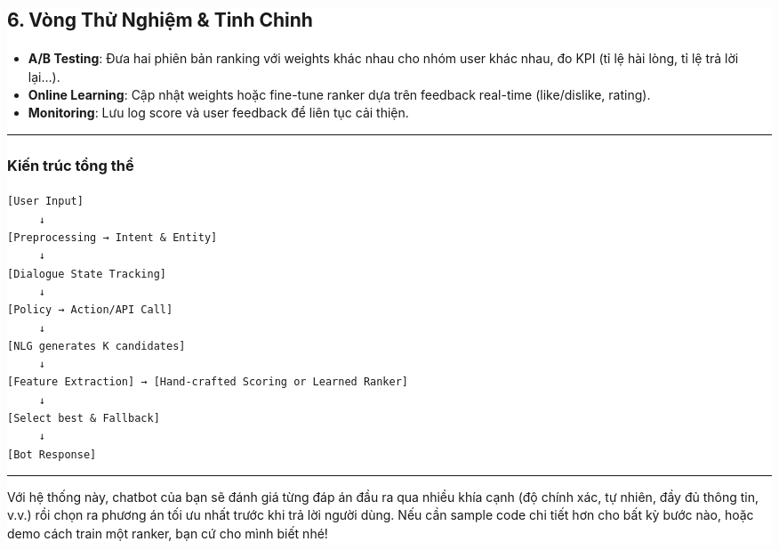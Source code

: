## 6. Vòng Thử Nghiệm & Tinh Chỉnh

* **A/B Testing**: Đưa hai phiên bản ranking với weights khác nhau cho nhóm user khác nhau, đo KPI (tỉ lệ hài lòng, tỉ lệ trả lời lại…).
* **Online Learning**: Cập nhật weights hoặc fine-tune ranker dựa trên feedback real-time (like/dislike, rating).
* **Monitoring**: Lưu log score và user feedback để liên tục cải thiện.

---

### Kiến trúc tổng thể

```text
[User Input]
     ↓
[Preprocessing → Intent & Entity]
     ↓
[Dialogue State Tracking]
     ↓
[Policy → Action/API Call]
     ↓
[NLG generates K candidates]
     ↓
[Feature Extraction] → [Hand-crafted Scoring or Learned Ranker]
     ↓
[Select best & Fallback]
     ↓
[Bot Response]
```

---

Với hệ thống này, chatbot của bạn sẽ đánh giá từng đáp án đầu ra qua nhiều khía cạnh (độ chính xác, tự nhiên, đầy đủ thông tin, v.v.) rồi chọn ra phương án tối ưu nhất trước khi trả lời người dùng. Nếu cần sample code chi tiết hơn cho bất kỳ bước nào, hoặc demo cách train một ranker, bạn cứ cho mình biết nhé!
